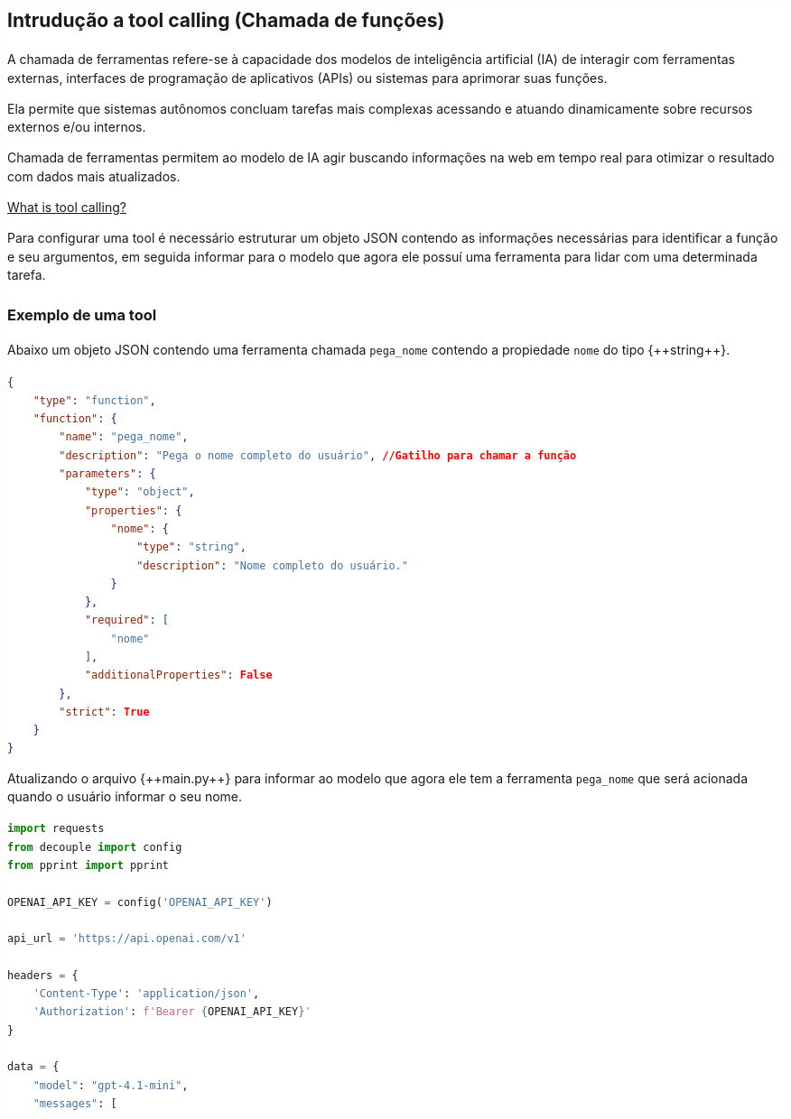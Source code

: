## Intrudução a tool calling (Chamada de funções)

A chamada de ferramentas refere-se à capacidade dos modelos de inteligência artificial (IA) de interagir com ferramentas externas, interfaces de programação de aplicativos (APIs) ou sistemas para aprimorar suas funções.

Ela permite que sistemas autônomos concluam tarefas mais complexas acessando e atuando dinamicamente sobre recursos externos e/ou internos.

Chamada de ferramentas permitem ao modelo de IA agir buscando informações na web em tempo real para otimizar o resultado com dados mais atualizados.

[What is tool calling?](https://www.ibm.com/think/topics/tool-calling)

Para configurar uma tool é necessário estruturar um objeto JSON contendo as informações necessárias para identificar a função e seu argumentos, em seguida informar para o modelo que agora ele possuí uma ferramenta para lidar com uma determinada tarefa.

### Exemplo de uma tool

Abaixo um objeto JSON contendo uma ferramenta chamada `pega_nome` contendo a propiedade `nome` do tipo {++string++}.

```json
{
    "type": "function",
    "function": {
        "name": "pega_nome",
        "description": "Pega o nome completo do usuário", //Gatilho para chamar a função
        "parameters": {
            "type": "object",
            "properties": {
                "nome": {
                    "type": "string",
                    "description": "Nome completo do usuário."
                }
            },
            "required": [
                "nome"
            ],
            "additionalProperties": False
        },
        "strict": True
    }
}
```

Atualizando o arquivo {++main.py++} para informar ao modelo que agora ele tem a ferramenta `pega_nome` que será acionada quando o usuário informar o seu nome.

```py title="main.py" linenums="1" hl_lines="22-44"
import requests
from decouple import config
from pprint import pprint

OPENAI_API_KEY = config('OPENAI_API_KEY')

api_url = 'https://api.openai.com/v1'

headers = {
    'Content-Type': 'application/json',
    'Authorization': f'Bearer {OPENAI_API_KEY}'
}

data = {
    "model": "gpt-4.1-mini",
    "messages": [
```